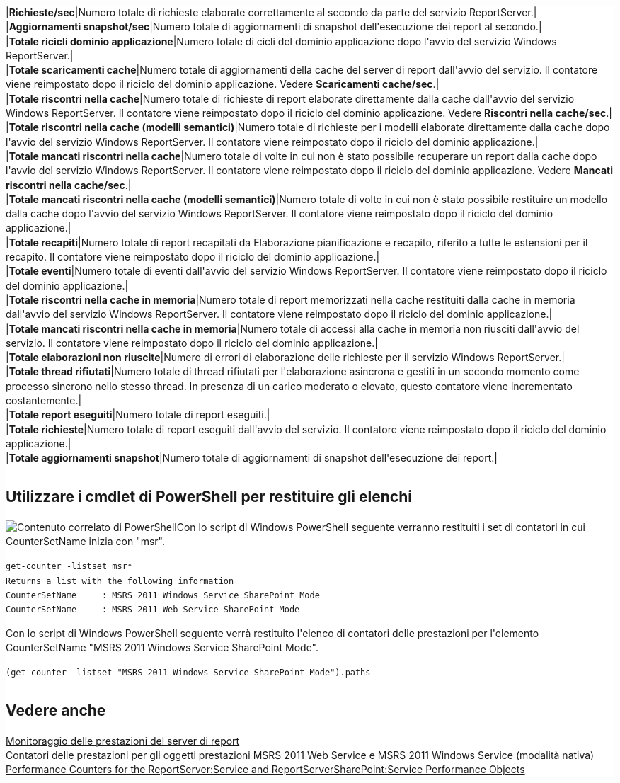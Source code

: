 |**Richieste/sec**|Numero totale di richieste elaborate correttamente al secondo da parte del servizio ReportServer.|  
|**Aggiornamenti snapshot/sec**|Numero totale di aggiornamenti di snapshot dell'esecuzione dei report al secondo.|  
|**Totale ricicli dominio applicazione**|Numero totale di cicli del dominio applicazione dopo l'avvio del servizio Windows ReportServer.|  
|**Totale scaricamenti cache**|Numero totale di aggiornamenti della cache del server di report dall'avvio del servizio. Il contatore viene reimpostato dopo il riciclo del dominio applicazione. Vedere **Scaricamenti cache/sec**.|  
|**Totale riscontri nella cache**|Numero totale di richieste di report elaborate direttamente dalla cache dall'avvio del servizio Windows ReportServer. Il contatore viene reimpostato dopo il riciclo del dominio applicazione. Vedere **Riscontri nella cache/sec**.|  
|**Totale riscontri nella cache (modelli semantici)**|Numero totale di richieste per i modelli elaborate direttamente dalla cache dopo l'avvio del servizio Windows ReportServer. Il contatore viene reimpostato dopo il riciclo del dominio applicazione.|  
|**Totale mancati riscontri nella cache**|Numero totale di volte in cui non è stato possibile recuperare un report dalla cache dopo l'avvio del servizio Windows ReportServer. Il contatore viene reimpostato dopo il riciclo del dominio applicazione. Vedere **Mancati riscontri nella cache/sec**.|  
|**Totale mancati riscontri nella cache (modelli semantici)**|Numero totale di volte in cui non è stato possibile restituire un modello dalla cache dopo l'avvio del servizio Windows ReportServer. Il contatore viene reimpostato dopo il riciclo del dominio applicazione.|  
|**Totale recapiti**|Numero totale di report recapitati da Elaborazione pianificazione e recapito, riferito a tutte le estensioni per il recapito. Il contatore viene reimpostato dopo il riciclo del dominio applicazione.|  
|**Totale eventi**|Numero totale di eventi dall'avvio del servizio Windows ReportServer. Il contatore viene reimpostato dopo il riciclo del dominio applicazione.|  
|**Totale riscontri nella cache in memoria**|Numero totale di report memorizzati nella cache restituiti dalla cache in memoria dall'avvio del servizio Windows ReportServer. Il contatore viene reimpostato dopo il riciclo del dominio applicazione.|  
|**Totale mancati riscontri nella cache in memoria**|Numero totale di accessi alla cache in memoria non riusciti dall'avvio del servizio. Il contatore viene reimpostato dopo il riciclo del dominio applicazione.|  
|**Totale elaborazioni non riuscite**|Numero di errori di elaborazione delle richieste per il servizio Windows ReportServer.|  
|**Totale thread rifiutati**|Numero totale di thread rifiutati per l'elaborazione asincrona e gestiti in un secondo momento come processo sincrono nello stesso thread. In presenza di un carico moderato o elevato, questo contatore viene incrementato costantemente.|  
|**Totale report eseguiti**|Numero totale di report eseguiti.|  
|**Totale richieste**|Numero totale di report eseguiti dall'avvio del servizio. Il contatore viene reimpostato dopo il riciclo del dominio applicazione.|  
|**Totale aggiornamenti snapshot**|Numero totale di aggiornamenti di snapshot dell'esecuzione dei report.|  
  
##  <a name="bkmk_powershell"></a> Utilizzare i cmdlet di PowerShell per restituire gli elenchi  
 ![Contenuto correlato di PowerShell](../../analysis-services/instances/install-windows/media/rs-powershellicon.jpg "Contenuto correlato di PowerShell")Con lo script di Windows PowerShell seguente verranno restituiti i set di contatori in cui CounterSetName inizia con "msr".  
  
```  
get-counter -listset msr*  
Returns a list with the following information  
CounterSetName     : MSRS 2011 Windows Service SharePoint Mode  
CounterSetName     : MSRS 2011 Web Service SharePoint Mode  
```  
  
 Con lo script di Windows PowerShell seguente verrà restituito l'elenco di contatori delle prestazioni per l'elemento CounterSetName "MSRS 2011 Windows Service SharePoint Mode".  
  
```  
(get-counter -listset "MSRS 2011 Windows Service SharePoint Mode").paths  
```  
  
## <a name="see-also"></a>Vedere anche  
 [Monitoraggio delle prestazioni del server di report](../../reporting-services/report-server/monitoring-report-server-performance.md)   
 [Contatori delle prestazioni per gli oggetti prestazioni MSRS 2011 Web Service e MSRS 2011 Windows Service &#40;modalità nativa&#41;](../../reporting-services/report-server/performance-counters-msrs-2011-web-service-performance-objects.md)   
 [Performance Counters for the ReportServer:Service  and ReportServerSharePoint:Service Performance Objects](../../reporting-services/report-server/performance-counters-reportserver-service-performance-objects.md)  
  
  
